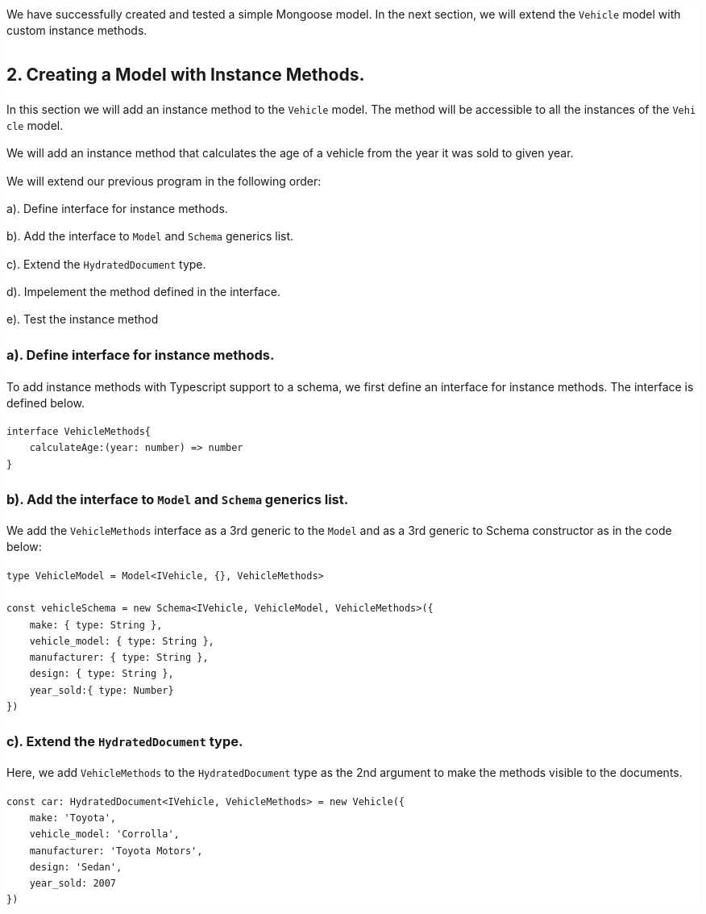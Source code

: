 We have successfully created and tested a simple Mongoose model. In the next section, we will extend the `Vehicle` model with custom instance methods.


## 2. Creating a Model with Instance Methods.
In this section we will add an instance method to the `Vehicle` model. The method will be accessible to all the instances of the `Vehicle` model.

We will add an instance method that calculates the age of a vehicle from the year it was sold to  given year.

We will extend our previous program in the following order:

a). Define interface for instance methods.

b). Add the interface to `Model` and `Schema` generics list.

c). Extend the `HydratedDocument` type.

d). Impelement the method defined in the interface.

e). Test the instance method

### a). Define interface for instance methods.
To add instance methods with Typescript support to a schema, we first define an interface for instance methods. The interface is defined below.

```
interface VehicleMethods{
    calculateAge:(year: number) => number
}
```

### b). Add the interface to `Model` and `Schema` generics list.
We add the `VehicleMethods` interface as a 3rd generic to the `Model` and as a 3rd generic to Schema constructor as in the code below:

```
type VehicleModel = Model<IVehicle, {}, VehicleMethods>

const vehicleSchema = new Schema<IVehicle, VehicleModel, VehicleMethods>({
    make: { type: String },
    vehicle_model: { type: String },
    manufacturer: { type: String },
    design: { type: String },
    year_sold:{ type: Number}
})
```
### c). Extend the `HydratedDocument` type.
Here, we add `VehicleMethods` to the `HydratedDocument` type as the 2nd argument to make the methods visible to the documents.

```
const car: HydratedDocument<IVehicle, VehicleMethods> = new Vehicle({
    make: 'Toyota',
    vehicle_model: 'Corrolla',
    manufacturer: 'Toyota Motors',
    design: 'Sedan',
    year_sold: 2007
})
```
